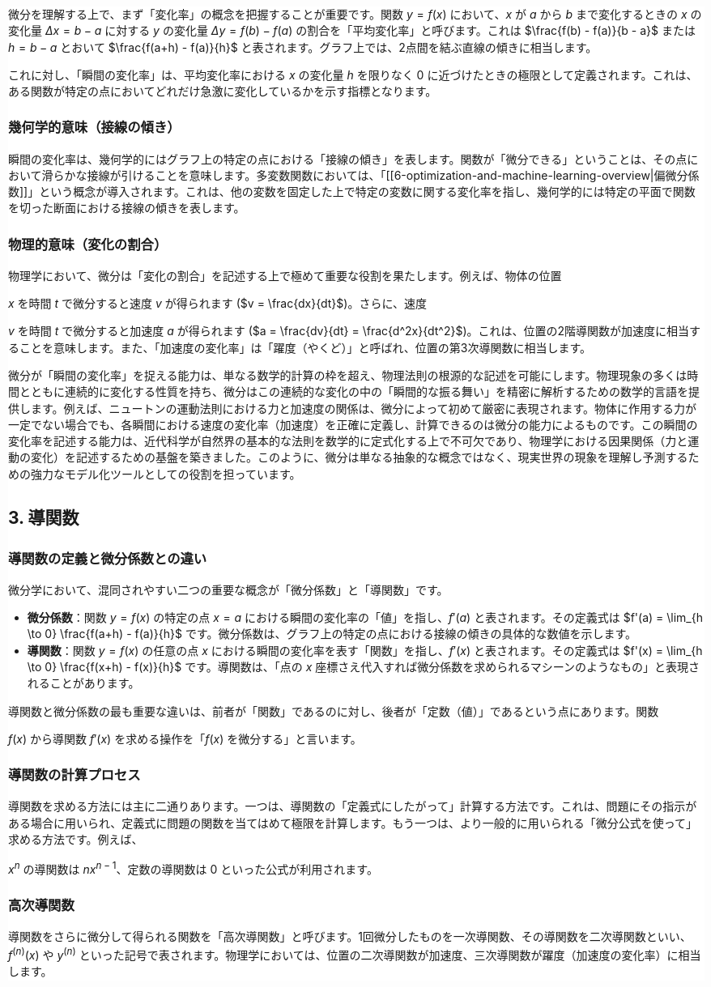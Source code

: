微分を理解する上で、まず「変化率」の概念を把握することが重要です。関数 $y=f(x)$ において、$x$ が $a$ から $b$ まで変化するときの $x$ の変化量 $\Delta x = b - a$ に対する $y$ の変化量 $\Delta y = f(b) - f(a)$ の割合を「平均変化率」と呼びます。これは
$\frac{f(b) - f(a)}{b - a}$ または $h = b - a$ とおいて $\frac{f(a+h) - f(a)}{h}$ と表されます。グラフ上では、2点間を結ぶ直線の傾きに相当します。

これに対し、「瞬間の変化率」は、平均変化率における $x$ の変化量 $h$ を限りなく 0 に近づけたときの極限として定義されます。これは、ある関数が特定の点においてどれだけ急激に変化しているかを示す指標となります。

### 幾何学的意味（接線の傾き）

瞬間の変化率は、幾何学的にはグラフ上の特定の点における「接線の傾き」を表します。関数が「微分できる」ということは、その点において滑らかな接線が引けることを意味します。多変数関数においては、「[[6-optimization-and-machine-learning-overview|偏微分係数]]」という概念が導入されます。これは、他の変数を固定した上で特定の変数に関する変化率を指し、幾何学的には特定の平面で関数を切った断面における接線の傾きを表します。

### 物理的意味（変化の割合）

物理学において、微分は「変化の割合」を記述する上で極めて重要な役割を果たします。例えば、物体の位置

$x$ を時間 $t$ で微分すると速度 $v$ が得られます ($v = \frac{dx}{dt}$)。さらに、速度

$v$ を時間 $t$ で微分すると加速度 $a$ が得られます ($a = \frac{dv}{dt} = \frac{d^2x}{dt^2}$)。これは、位置の2階導関数が加速度に相当することを意味します。また、「加速度の変化率」は「躍度（やくど）」と呼ばれ、位置の第3次導関数に相当します。

微分が「瞬間の変化率」を捉える能力は、単なる数学的計算の枠を超え、物理法則の根源的な記述を可能にします。物理現象の多くは時間とともに連続的に変化する性質を持ち、微分はこの連続的な変化の中の「瞬間的な振る舞い」を精密に解析するための数学的言語を提供します。例えば、ニュートンの運動法則における力と加速度の関係は、微分によって初めて厳密に表現されます。物体に作用する力が一定でない場合でも、各瞬間における速度の変化率（加速度）を正確に定義し、計算できるのは微分の能力によるものです。この瞬間の変化率を記述する能力は、近代科学が自然界の基本的な法則を数学的に定式化する上で不可欠であり、物理学における因果関係（力と運動の変化）を記述するための基盤を築きました。このように、微分は単なる抽象的な概念ではなく、現実世界の現象を理解し予測するための強力なモデル化ツールとしての役割を担っています。

## 3. 導関数

### 導関数の定義と微分係数との違い

微分学において、混同されやすい二つの重要な概念が「微分係数」と「導関数」です。

* **微分係数**：関数 $y=f(x)$ の特定の点 $x=a$ における瞬間の変化率の「値」を指し、$f'(a)$ と表されます。その定義式は
  $f'(a) = \lim_{h \to 0} \frac{f(a+h) - f(a)}{h}$ です。微分係数は、グラフ上の特定の点における接線の傾きの具体的な数値を示します。
* **導関数**：関数 $y=f(x)$ の任意の点 $x$ における瞬間の変化率を表す「関数」を指し、$f'(x)$ と表されます。その定義式は
  $f'(x) = \lim_{h \to 0} \frac{f(x+h) - f(x)}{h}$ です。導関数は、「点の
  $x$ 座標さえ代入すれば微分係数を求められるマシーンのようなもの」と表現されることがあります。

導関数と微分係数の最も重要な違いは、前者が「関数」であるのに対し、後者が「定数（値）」であるという点にあります。関数

$f(x)$ から導関数 $f'(x)$ を求める操作を「$f(x)$ を微分する」と言います。

### 導関数の計算プロセス

導関数を求める方法には主に二通りあります。一つは、導関数の「定義式にしたがって」計算する方法です。これは、問題にその指示がある場合に用いられ、定義式に問題の関数を当てはめて極限を計算します。もう一つは、より一般的に用いられる「微分公式を使って」求める方法です。例えば、

$x^n$ の導関数は $nx^{n-1}$、定数の導関数は $0$ といった公式が利用されます。

### 高次導関数

導関数をさらに微分して得られる関数を「高次導関数」と呼びます。1回微分したものを一次導関数、その導関数を二次導関数といい、$f^{(n)}(x)$ や $y^{(n)}$ といった記号で表されます。物理学においては、位置の二次導関数が加速度、三次導関数が躍度（加速度の変化率）に相当します。
